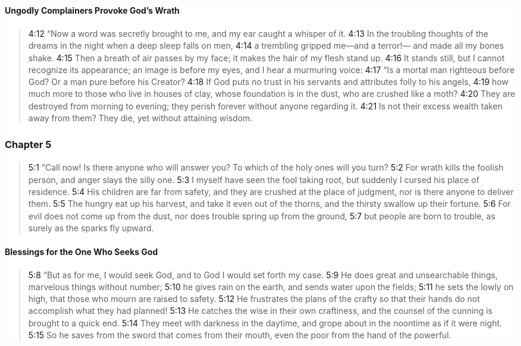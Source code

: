 #### Ungodly Complainers Provoke God’s Wrath

> <a name="18:4:12">4:12</a> “Now a word was secretly brought to me,
> and my ear caught a whisper of it.
> <a name="18:4:13">4:13</a> In the troubling thoughts of the dreams in the night
> when a deep sleep falls on men,
> <a name="18:4:14">4:14</a> a trembling gripped me—and a terror!—
> and made all my bones shake.
> <a name="18:4:15">4:15</a> Then a breath of air passes by my face;
> it makes the hair of my flesh stand up.
> <a name="18:4:16">4:16</a> It stands still,
> but I cannot recognize its appearance;
> an image is before my eyes,
> and I hear a murmuring voice:
> <a name="18:4:17">4:17</a> “Is a mortal man righteous before God?
> Or a man pure before his Creator?
> <a name="18:4:18">4:18</a> If God puts no trust in his servants
> and attributes folly to his angels,
> <a name="18:4:19">4:19</a> how much more to those who live in houses of clay,
> whose foundation is in the dust,
> who are crushed like a moth?
> <a name="18:4:20">4:20</a> They are destroyed from morning to evening;
> they perish forever without anyone regarding it.
> <a name="18:4:21">4:21</a> Is not their excess wealth taken away from them?
> They die, yet without attaining wisdom.

### Chapter 5

> <a name="18:5:1">5:1</a> “Call now! Is there anyone who will answer you?
> To which of the holy ones will you turn?
> <a name="18:5:2">5:2</a> For wrath kills the foolish person,
> and anger slays the silly one.
> <a name="18:5:3">5:3</a> I myself have seen the fool taking root,
> but suddenly I cursed his place of residence.
> <a name="18:5:4">5:4</a> His children are far from safety,
> and they are crushed at the place of judgment,
> nor is there anyone to deliver them.
> <a name="18:5:5">5:5</a> The hungry eat up his harvest,
> and take it even out of the thorns,
> and the thirsty swallow up their fortune.
> <a name="18:5:6">5:6</a> For evil does not come up from the dust,
> nor does trouble spring up from the ground,
> <a name="18:5:7">5:7</a> but people are born to trouble,
> as surely as the sparks fly upward.

#### Blessings for the One Who Seeks God

> <a name="18:5:8">5:8</a> “But as for me, I would seek God,
> and to God I would set forth my case.
> <a name="18:5:9">5:9</a> He does great and unsearchable things,
> marvelous things without number;
> <a name="18:5:10">5:10</a> he gives rain on the earth,
> and sends water upon the fields;
> <a name="18:5:11">5:11</a> he sets the lowly on high,
> that those who mourn are raised to safety.
> <a name="18:5:12">5:12</a> He frustrates the plans of the crafty
> so that their hands do not accomplish
> what they had planned!
> <a name="18:5:13">5:13</a> He catches the wise in their own craftiness,
> and the counsel of the cunning is brought to a quick end.
> <a name="18:5:14">5:14</a> They meet with darkness in the daytime,
> and grope about in the noontime as if it were night.
> <a name="18:5:15">5:15</a> So he saves from the sword that comes from their mouth,
> even the poor from the hand of the powerful.